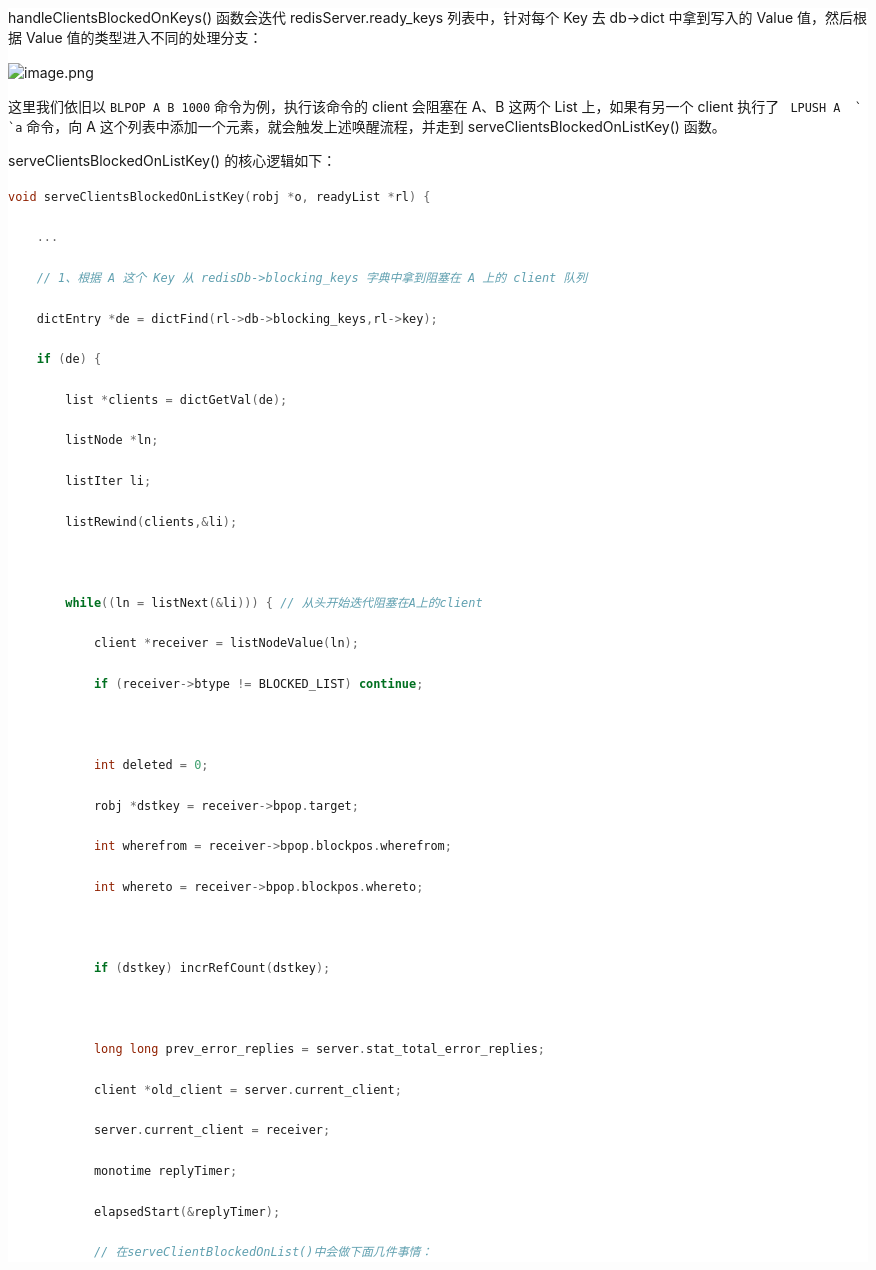 handleClientsBlockedOnKeys() 函数会迭代 redisServer.ready_keys 列表中，针对每个 Key 去 db->dict 中拿到写入的 Value 值，然后根据 Value 值的类型进入不同的处理分支：


![image.png](https://p9-juejin.byteimg.com/tos-cn-i-k3u1fbpfcp/d5897e3fe34e4ec0a06b35491ab169d1~tplv-k3u1fbpfcp-watermark.image?)

这里我们依旧以 `BLPOP A B 1000` 命令为例，执行该命令的 client 会阻塞在 A、B 这两个 List 上，如果有另一个 client 执行了 ` LPUSH A  ``a` 命令，向 A 这个列表中添加一个元素，就会触发上述唤醒流程，并走到 serveClientsBlockedOnListKey() 函数。

serveClientsBlockedOnListKey() 的核心逻辑如下：

```c
void serveClientsBlockedOnListKey(robj *o, readyList *rl) {

    ... 

    // 1、根据 A 这个 Key 从 redisDb->blocking_keys 字典中拿到阻塞在 A 上的 client 队列

    dictEntry *de = dictFind(rl->db->blocking_keys,rl->key);

    if (de) {

        list *clients = dictGetVal(de);

        listNode *ln;

        listIter li;

        listRewind(clients,&li);



        while((ln = listNext(&li))) { // 从头开始迭代阻塞在A上的client

            client *receiver = listNodeValue(ln);

            if (receiver->btype != BLOCKED_LIST) continue;



            int deleted = 0;

            robj *dstkey = receiver->bpop.target;

            int wherefrom = receiver->bpop.blockpos.wherefrom;

            int whereto = receiver->bpop.blockpos.whereto;



            if (dstkey) incrRefCount(dstkey);



            long long prev_error_replies = server.stat_total_error_replies;

            client *old_client = server.current_client;

            server.current_client = receiver;

            monotime replyTimer;

            elapsedStart(&replyTimer);

            // 在serveClientBlockedOnList()中会做下面几件事情：
```
